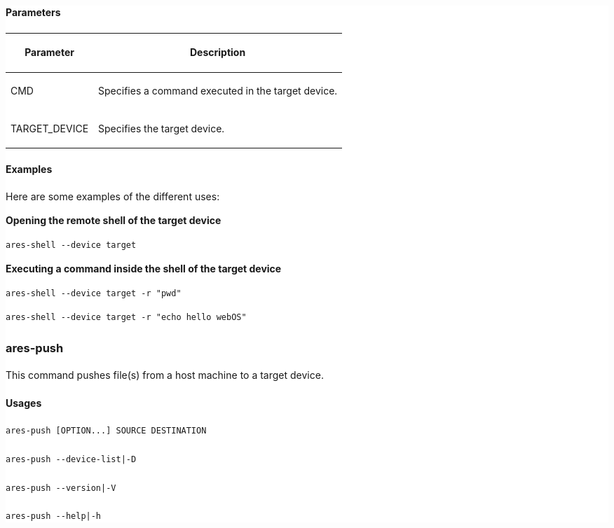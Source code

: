 #### Parameters

<div class="table-container"><table class="table is-bordered is-fullwidth">
<colgroup>
<col style="width: auto" />
<col style="width: auto" />
</colgroup>
<thead>
<tr class="header">
<th><p>Parameter</p></th>
<th><p>Description</p></th>
</tr>
</thead>
<tbody>
<tr class="odd">
<td><p>CMD</p></td>
<td><p>Specifies a command executed in the target device.</p></td>
</tr>
<tr class="even">
<td><p>TARGET_DEVICE</p></td>
<td><p>Specifies the target device.</p></td>
</tr>
</tbody>
</table></div>

#### Examples

Here are some examples of the different uses:

**Opening the remote shell of the target device**

```shell
ares-shell --device target
```

**Executing a command inside the shell of the target device**

```shell
ares-shell --device target -r "pwd"
```

```shell
ares-shell --device target -r "echo hello webOS"
```

### ares-push

This command pushes file(s) from a host machine to a target device.

#### Usages

```shell
ares-push [OPTION...] SOURCE DESTINATION

ares-push --device-list|-D

ares-push --version|-V

ares-push --help|-h
```
